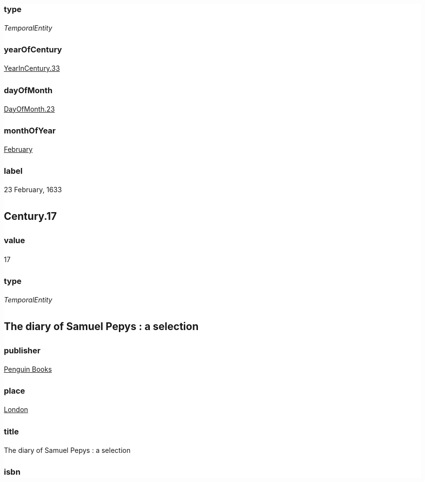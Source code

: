 ### type


*TemporalEntity*

### yearOfCentury


[YearInCentury.33](#YearInCentury.33)

### dayOfMonth


[DayOfMonth.23](#DayOfMonth.23)

### monthOfYear


[February](#February)

### label


23 February, 1633

## Century.17

### value


17

### type


*TemporalEntity*

## The diary of Samuel Pepys : a selection

### publisher


[Penguin Books](#Penguin-Books)

### place


[London](#London)

### title


The diary of Samuel Pepys : a selection

### isbn
